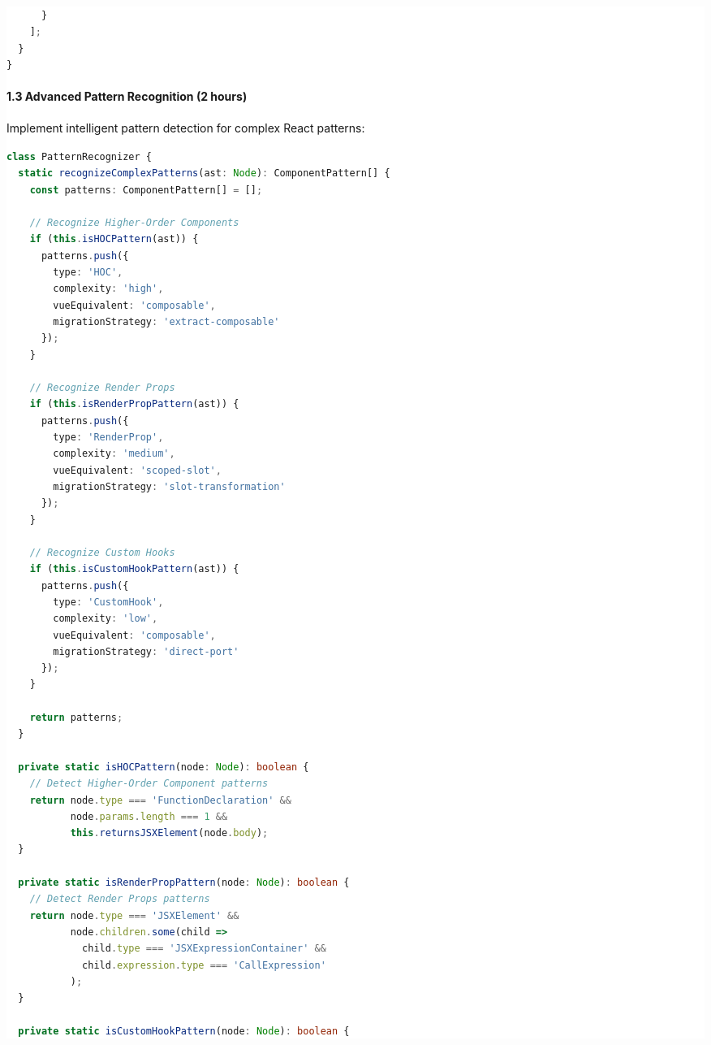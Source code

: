 ```typescript
      }
    ];
  }
}
```

#### 1.3 Advanced Pattern Recognition (2 hours)
Implement intelligent pattern detection for complex React patterns:

```typescript
class PatternRecognizer {
  static recognizeComplexPatterns(ast: Node): ComponentPattern[] {
    const patterns: ComponentPattern[] = [];
    
    // Recognize Higher-Order Components
    if (this.isHOCPattern(ast)) {
      patterns.push({
        type: 'HOC',
        complexity: 'high',
        vueEquivalent: 'composable',
        migrationStrategy: 'extract-composable'
      });
    }
    
    // Recognize Render Props
    if (this.isRenderPropPattern(ast)) {
      patterns.push({
        type: 'RenderProp',
        complexity: 'medium',
        vueEquivalent: 'scoped-slot',
        migrationStrategy: 'slot-transformation'
      });
    }
    
    // Recognize Custom Hooks
    if (this.isCustomHookPattern(ast)) {
      patterns.push({
        type: 'CustomHook',
        complexity: 'low',
        vueEquivalent: 'composable',
        migrationStrategy: 'direct-port'
      });
    }
    
    return patterns;
  }
  
  private static isHOCPattern(node: Node): boolean {
    // Detect Higher-Order Component patterns
    return node.type === 'FunctionDeclaration' &&
           node.params.length === 1 &&
           this.returnsJSXElement(node.body);
  }
  
  private static isRenderPropPattern(node: Node): boolean {
    // Detect Render Props patterns
    return node.type === 'JSXElement' &&
           node.children.some(child => 
             child.type === 'JSXExpressionContainer' &&
             child.expression.type === 'CallExpression'
           );
  }
  
  private static isCustomHookPattern(node: Node): boolean {
```